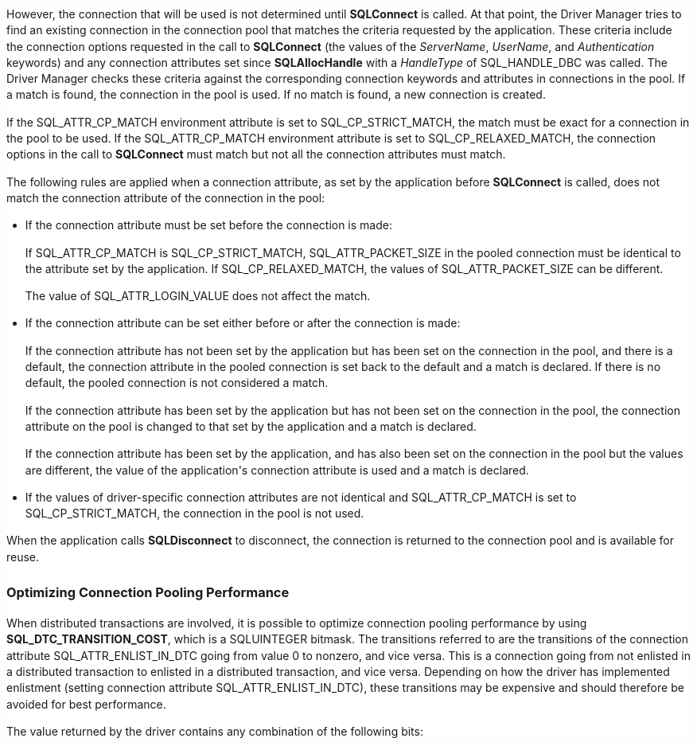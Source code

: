  However, the connection that will be used is not determined until **SQLConnect** is called. At that point, the Driver Manager tries to find an existing connection in the connection pool that matches the criteria requested by the application. These criteria include the connection options requested in the call to **SQLConnect** (the values of the *ServerName*, *UserName*, and *Authentication* keywords) and any connection attributes set since **SQLAllocHandle** with a *HandleType* of SQL_HANDLE_DBC was called. The Driver Manager checks these criteria against the corresponding connection keywords and attributes in connections in the pool. If a match is found, the connection in the pool is used. If no match is found, a new connection is created.  
  
 If the SQL_ATTR_CP_MATCH environment attribute is set to SQL_CP_STRICT_MATCH, the match must be exact for a connection in the pool to be used. If the SQL_ATTR_CP_MATCH environment attribute is set to SQL_CP_RELAXED_MATCH, the connection options in the call to **SQLConnect** must match but not all the connection attributes must match.  
  
 The following rules are applied when a connection attribute, as set by the application before **SQLConnect** is called, does not match the connection attribute of the connection in the pool:  
  
-   If the connection attribute must be set before the connection is made:  
  
     If SQL_ATTR_CP_MATCH is SQL_CP_STRICT_MATCH, SQL_ATTR_PACKET_SIZE in the pooled connection must be identical to the attribute set by the application. If SQL_CP_RELAXED_MATCH, the values of SQL_ATTR_PACKET_SIZE can be different.  
  
     The value of SQL_ATTR_LOGIN_VALUE does not affect the match.  
  
-   If the connection attribute can be set either before or after the connection is made:  
  
     If the connection attribute has not been set by the application but has been set on the connection in the pool, and there is a default, the connection attribute in the pooled connection is set back to the default and a match is declared. If there is no default, the pooled connection is not considered a match.  
  
     If the connection attribute has been set by the application but has not been set on the connection in the pool, the connection attribute on the pool is changed to that set by the application and a match is declared.  
  
     If the connection attribute has been set by the application, and has also been set on the connection in the pool but the values are different, the value of the application's connection attribute is used and a match is declared.  
  
-   If the values of driver-specific connection attributes are not identical and SQL_ATTR_CP_MATCH is set to SQL_CP_STRICT_MATCH, the connection in the pool is not used.  
  
 When the application calls **SQLDisconnect** to disconnect, the connection is returned to the connection pool and is available for reuse.  
  
### Optimizing Connection Pooling Performance  
 When distributed transactions are involved, it is possible to optimize connection pooling performance by using **SQL_DTC_TRANSITION_COST**, which is a SQLUINTEGER bitmask. The transitions referred to are the transitions of the connection attribute SQL_ATTR_ENLIST_IN_DTC going from value 0 to nonzero, and vice versa. This is a connection going from not enlisted in a distributed transaction to enlisted in a distributed transaction, and vice versa. Depending on how the driver has implemented enlistment (setting connection attribute SQL_ATTR_ENLIST_IN_DTC), these transitions may be expensive and should therefore be avoided for best performance.  
  
 The value returned by the driver contains any combination of the following bits:  
  